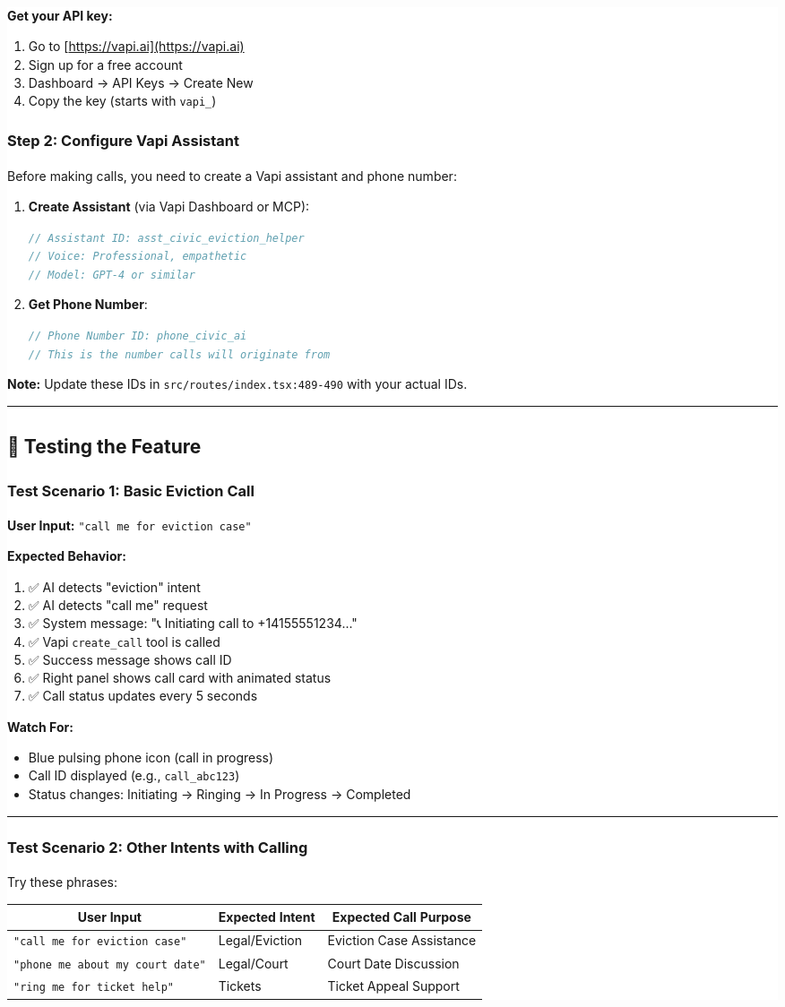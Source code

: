 **Get your API key:**
1. Go to [https://vapi.ai](https://vapi.ai)
2. Sign up for a free account
3. Dashboard → API Keys → Create New
4. Copy the key (starts with `vapi_`)

### Step 2: Configure Vapi Assistant

Before making calls, you need to create a Vapi assistant and phone number:

1. **Create Assistant** (via Vapi Dashboard or MCP):
   ```typescript
   // Assistant ID: asst_civic_eviction_helper
   // Voice: Professional, empathetic
   // Model: GPT-4 or similar
   ```

2. **Get Phone Number**:
   ```typescript
   // Phone Number ID: phone_civic_ai
   // This is the number calls will originate from
   ```

**Note:** Update these IDs in `src/routes/index.tsx:489-490` with your actual IDs.

---

## 🧪 Testing the Feature

### Test Scenario 1: Basic Eviction Call

**User Input:** `"call me for eviction case"`

**Expected Behavior:**
1. ✅ AI detects "eviction" intent
2. ✅ AI detects "call me" request
3. ✅ System message: "📞 Initiating call to +14155551234..."
4. ✅ Vapi `create_call` tool is called
5. ✅ Success message shows call ID
6. ✅ Right panel shows call card with animated status
7. ✅ Call status updates every 5 seconds

**Watch For:**
- Blue pulsing phone icon (call in progress)
- Call ID displayed (e.g., `call_abc123`)
- Status changes: Initiating → Ringing → In Progress → Completed

---

### Test Scenario 2: Other Intents with Calling

Try these phrases:

| User Input | Expected Intent | Expected Call Purpose |
|-----------|-----------------|----------------------|
| `"call me for eviction case"` | Legal/Eviction | Eviction Case Assistance |
| `"phone me about my court date"` | Legal/Court | Court Date Discussion |
| `"ring me for ticket help"` | Tickets | Ticket Appeal Support |
